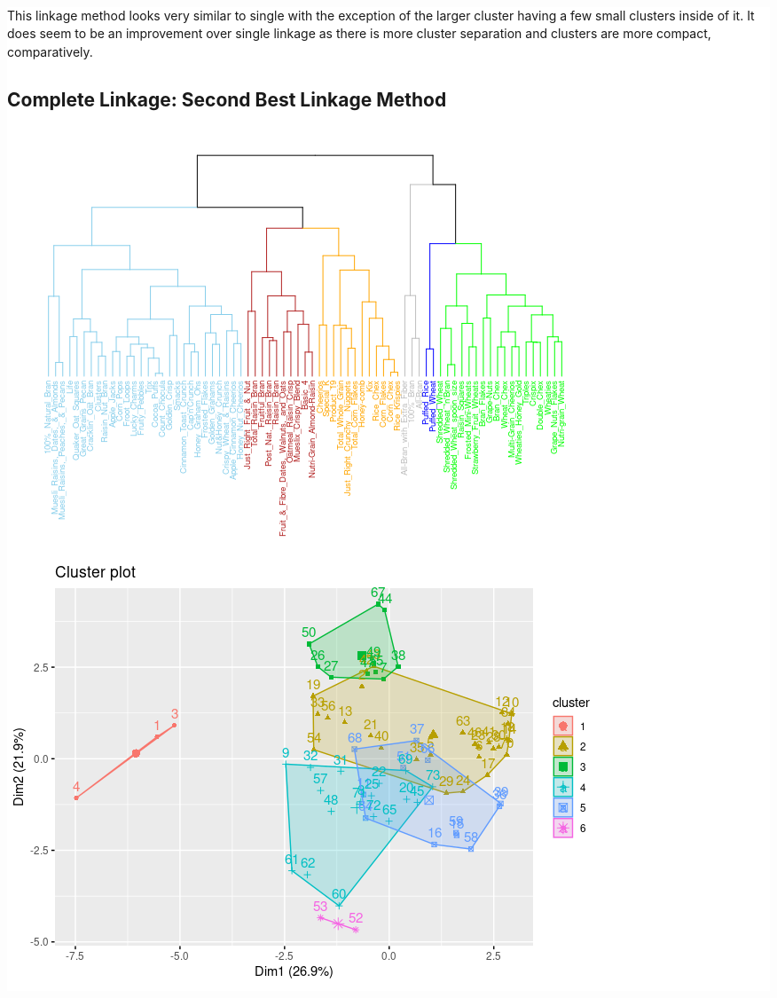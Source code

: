 This linkage method looks very similar to single with the exception of
the larger cluster having a few small clusters inside of it. It does
seem to be an improvement over single linkage as there is more cluster
separation and clusters are more compact, comparatively.

Complete Linkage: Second Best Linkage Method
--------------------------------------------

![](HealthyCereal_files/figure-markdown_github/unnamed-chunk-19-1.png)![](HealthyCereal_files/figure-markdown_github/unnamed-chunk-19-2.png)
